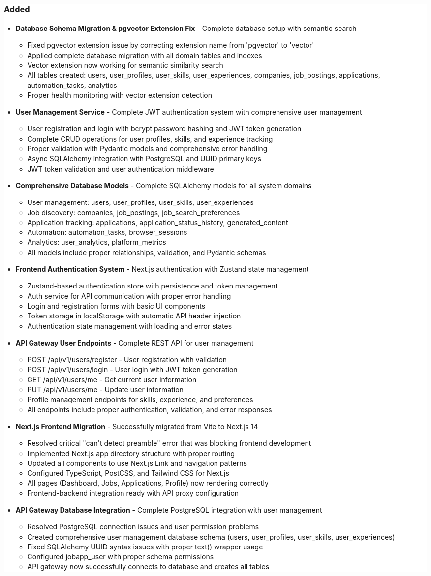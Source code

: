 ### Added
- **Database Schema Migration & pgvector Extension Fix** - Complete database setup with semantic search
  - Fixed pgvector extension issue by correcting extension name from 'pgvector' to 'vector'
  - Applied complete database migration with all domain tables and indexes
  - Vector extension now working for semantic similarity search
  - All tables created: users, user_profiles, user_skills, user_experiences, companies, job_postings, applications, automation_tasks, analytics
  - Proper health monitoring with vector extension detection

- **User Management Service** - Complete JWT authentication system with comprehensive user management
  - User registration and login with bcrypt password hashing and JWT token generation
  - Complete CRUD operations for user profiles, skills, and experience tracking
  - Proper validation with Pydantic models and comprehensive error handling
  - Async SQLAlchemy integration with PostgreSQL and UUID primary keys
  - JWT token validation and user authentication middleware

- **Comprehensive Database Models** - Complete SQLAlchemy models for all system domains
  - User management: users, user_profiles, user_skills, user_experiences
  - Job discovery: companies, job_postings, job_search_preferences
  - Application tracking: applications, application_status_history, generated_content
  - Automation: automation_tasks, browser_sessions
  - Analytics: user_analytics, platform_metrics
  - All models include proper relationships, validation, and Pydantic schemas

- **Frontend Authentication System** - Next.js authentication with Zustand state management
  - Zustand-based authentication store with persistence and token management
  - Auth service for API communication with proper error handling
  - Login and registration forms with basic UI components
  - Token storage in localStorage with automatic API header injection
  - Authentication state management with loading and error states

- **API Gateway User Endpoints** - Complete REST API for user management
  - POST /api/v1/users/register - User registration with validation
  - POST /api/v1/users/login - User login with JWT token generation
  - GET /api/v1/users/me - Get current user information
  - PUT /api/v1/users/me - Update user information
  - Profile management endpoints for skills, experience, and preferences
  - All endpoints include proper authentication, validation, and error responses

- **Next.js Frontend Migration** - Successfully migrated from Vite to Next.js 14
  - Resolved critical "can't detect preamble" error that was blocking frontend development
  - Implemented Next.js app directory structure with proper routing
  - Updated all components to use Next.js Link and navigation patterns
  - Configured TypeScript, PostCSS, and Tailwind CSS for Next.js
  - All pages (Dashboard, Jobs, Applications, Profile) now rendering correctly
  - Frontend-backend integration ready with API proxy configuration

- **API Gateway Database Integration** - Complete PostgreSQL integration with user management
  - Resolved PostgreSQL connection issues and user permission problems
  - Created comprehensive user management database schema (users, user_profiles, user_skills, user_experiences)
  - Fixed SQLAlchemy UUID syntax issues with proper text() wrapper usage
  - Configured jobapp_user with proper schema permissions
  - API gateway now successfully connects to database and creates all tables
